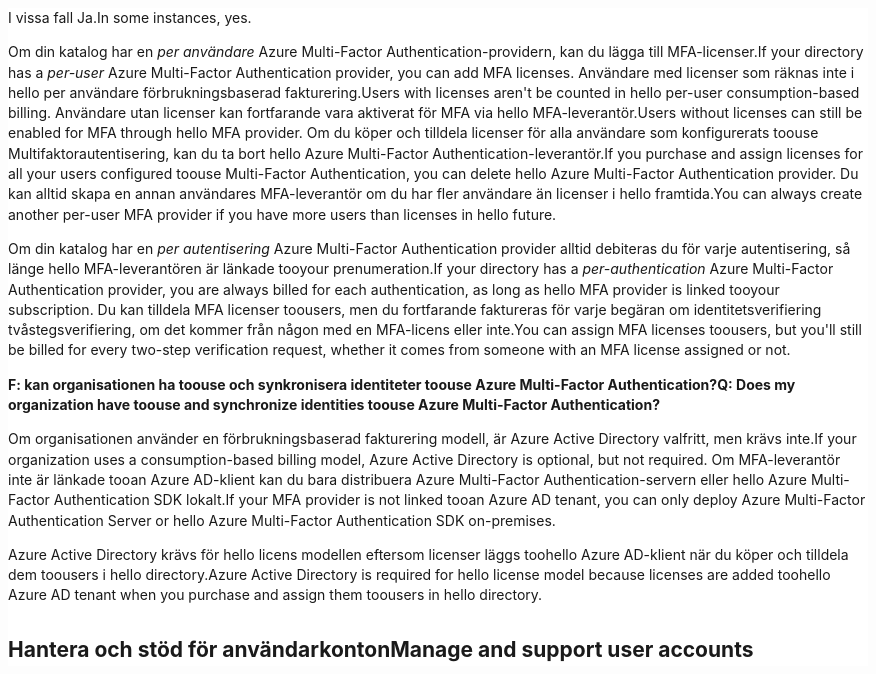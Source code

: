 <span data-ttu-id="c4ade-162">I vissa fall Ja.</span><span class="sxs-lookup"><span data-stu-id="c4ade-162">In some instances, yes.</span></span>

<span data-ttu-id="c4ade-163">Om din katalog har en *per användare* Azure Multi-Factor Authentication-providern, kan du lägga till MFA-licenser.</span><span class="sxs-lookup"><span data-stu-id="c4ade-163">If your directory has a *per-user* Azure Multi-Factor Authentication provider, you can add MFA licenses.</span></span> <span data-ttu-id="c4ade-164">Användare med licenser som räknas inte i hello per användare förbrukningsbaserad fakturering.</span><span class="sxs-lookup"><span data-stu-id="c4ade-164">Users with licenses aren't be counted in hello per-user consumption-based billing.</span></span> <span data-ttu-id="c4ade-165">Användare utan licenser kan fortfarande vara aktiverat för MFA via hello MFA-leverantör.</span><span class="sxs-lookup"><span data-stu-id="c4ade-165">Users without licenses can still be enabled for MFA through hello MFA provider.</span></span> <span data-ttu-id="c4ade-166">Om du köper och tilldela licenser för alla användare som konfigurerats toouse Multifaktorautentisering, kan du ta bort hello Azure Multi-Factor Authentication-leverantör.</span><span class="sxs-lookup"><span data-stu-id="c4ade-166">If you purchase and assign licenses for all your users configured toouse Multi-Factor Authentication, you can delete hello Azure Multi-Factor Authentication provider.</span></span> <span data-ttu-id="c4ade-167">Du kan alltid skapa en annan användares MFA-leverantör om du har fler användare än licenser i hello framtida.</span><span class="sxs-lookup"><span data-stu-id="c4ade-167">You can always create another per-user MFA provider if you have more users than licenses in hello future.</span></span>

<span data-ttu-id="c4ade-168">Om din katalog har en *per autentisering* Azure Multi-Factor Authentication provider alltid debiteras du för varje autentisering, så länge hello MFA-leverantören är länkade tooyour prenumeration.</span><span class="sxs-lookup"><span data-stu-id="c4ade-168">If your directory has a *per-authentication* Azure Multi-Factor Authentication provider, you are always billed for each authentication, as long as hello MFA provider is linked tooyour subscription.</span></span> <span data-ttu-id="c4ade-169">Du kan tilldela MFA licenser toousers, men du fortfarande faktureras för varje begäran om identitetsverifiering tvåstegsverifiering, om det kommer från någon med en MFA-licens eller inte.</span><span class="sxs-lookup"><span data-stu-id="c4ade-169">You can assign MFA licenses toousers, but you'll still be billed for every two-step verification request, whether it comes from someone with an MFA license assigned or not.</span></span>

<span data-ttu-id="c4ade-170">**F: kan organisationen ha toouse och synkronisera identiteter toouse Azure Multi-Factor Authentication?**</span><span class="sxs-lookup"><span data-stu-id="c4ade-170">**Q: Does my organization have toouse and synchronize identities toouse Azure Multi-Factor Authentication?**</span></span>

<span data-ttu-id="c4ade-171">Om organisationen använder en förbrukningsbaserad fakturering modell, är Azure Active Directory valfritt, men krävs inte.</span><span class="sxs-lookup"><span data-stu-id="c4ade-171">If your organization uses a consumption-based billing model, Azure Active Directory is optional, but not required.</span></span> <span data-ttu-id="c4ade-172">Om MFA-leverantör inte är länkade tooan Azure AD-klient kan du bara distribuera Azure Multi-Factor Authentication-servern eller hello Azure Multi-Factor Authentication SDK lokalt.</span><span class="sxs-lookup"><span data-stu-id="c4ade-172">If your MFA provider is not linked tooan Azure AD tenant, you can only deploy Azure Multi-Factor Authentication Server or hello Azure Multi-Factor Authentication SDK on-premises.</span></span>

<span data-ttu-id="c4ade-173">Azure Active Directory krävs för hello licens modellen eftersom licenser läggs toohello Azure AD-klient när du köper och tilldela dem toousers i hello directory.</span><span class="sxs-lookup"><span data-stu-id="c4ade-173">Azure Active Directory is required for hello license model because licenses are added toohello Azure AD tenant when you purchase and assign them toousers in hello directory.</span></span>

## <a name="manage-and-support-user-accounts"></a><span data-ttu-id="c4ade-174">Hantera och stöd för användarkonton</span><span class="sxs-lookup"><span data-stu-id="c4ade-174">Manage and support user accounts</span></span>
